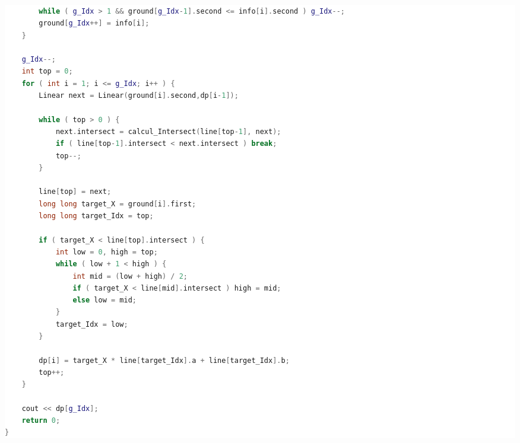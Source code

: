 ```cpp
        while ( g_Idx > 1 && ground[g_Idx-1].second <= info[i].second ) g_Idx--;
        ground[g_Idx++] = info[i];
    }
    
    g_Idx--;
    int top = 0;
    for ( int i = 1; i <= g_Idx; i++ ) {
        Linear next = Linear(ground[i].second,dp[i-1]);
        
        while ( top > 0 ) {
            next.intersect = calcul_Intersect(line[top-1], next);
            if ( line[top-1].intersect < next.intersect ) break;
            top--;
        }
        
        line[top] = next;
        long long target_X = ground[i].first;
        long long target_Idx = top;
        
        if ( target_X < line[top].intersect ) {
            int low = 0, high = top;
            while ( low + 1 < high ) {
                int mid = (low + high) / 2;
                if ( target_X < line[mid].intersect ) high = mid;
                else low = mid;
            }
            target_Idx = low;
        }
        
        dp[i] = target_X * line[target_Idx].a + line[target_Idx].b;
        top++;
    }
    
    cout << dp[g_Idx];
    return 0;
}
```
